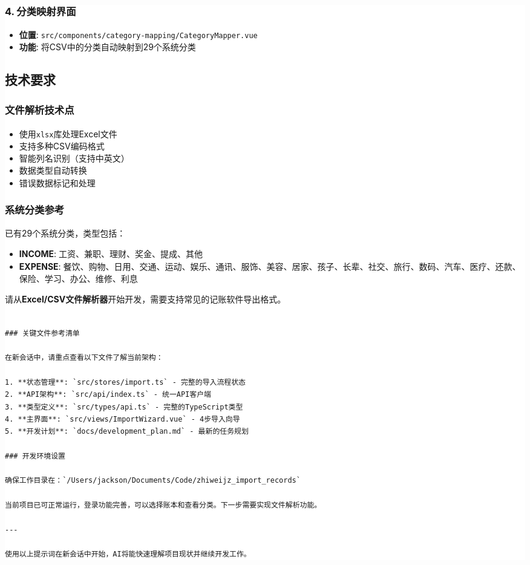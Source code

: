 ### 4. 分类映射界面
- **位置**: `src/components/category-mapping/CategoryMapper.vue`
- **功能**: 将CSV中的分类自动映射到29个系统分类

## 技术要求

### 文件解析技术点
- 使用`xlsx`库处理Excel文件
- 支持多种CSV编码格式  
- 智能列名识别（支持中英文）
- 数据类型自动转换
- 错误数据标记和处理

### 系统分类参考
已有29个系统分类，类型包括：
- **INCOME**: 工资、兼职、理财、奖金、提成、其他
- **EXPENSE**: 餐饮、购物、日用、交通、运动、娱乐、通讯、服饰、美容、居家、孩子、长辈、社交、旅行、数码、汽车、医疗、还款、保险、学习、办公、维修、利息

请从**Excel/CSV文件解析器**开始开发，需要支持常见的记账软件导出格式。
```

### 关键文件参考清单

在新会话中，请重点查看以下文件了解当前架构：

1. **状态管理**: `src/stores/import.ts` - 完整的导入流程状态
2. **API架构**: `src/api/index.ts` - 统一API客户端
3. **类型定义**: `src/types/api.ts` - 完整的TypeScript类型
4. **主界面**: `src/views/ImportWizard.vue` - 4步导入向导
5. **开发计划**: `docs/development_plan.md` - 最新的任务规划

### 开发环境设置

确保工作目录在：`/Users/jackson/Documents/Code/zhiweijz_import_records`

当前项目已可正常运行，登录功能完善，可以选择账本和查看分类。下一步需要实现文件解析功能。

---

使用以上提示词在新会话中开始，AI将能快速理解项目现状并继续开发工作。 